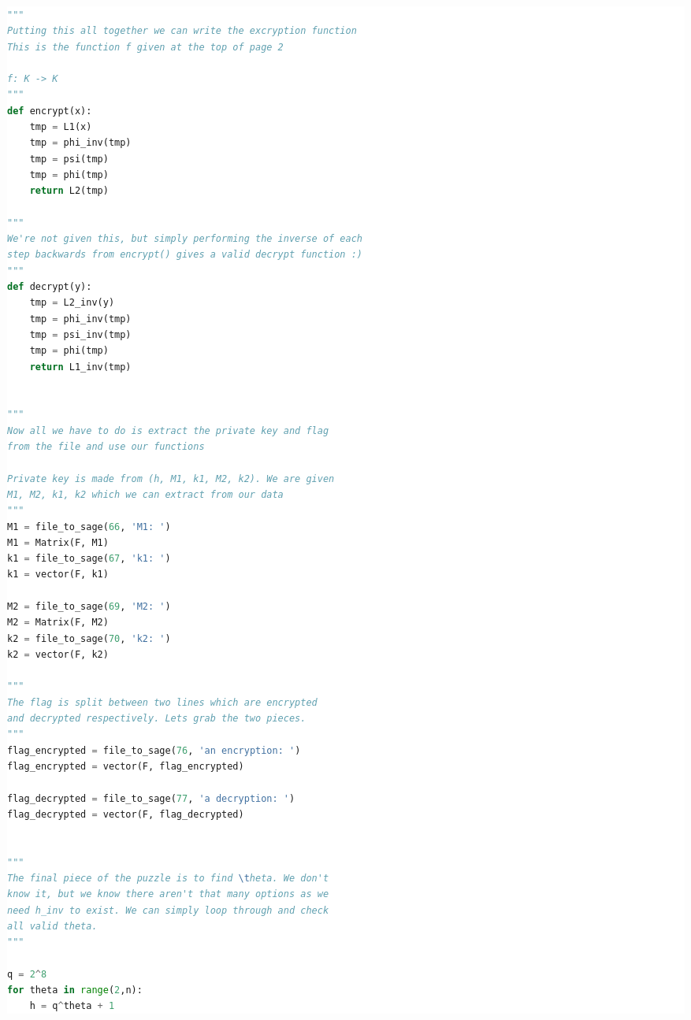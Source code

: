 ```python
"""
Putting this all together we can write the excryption function
This is the function f given at the top of page 2

f: K -> K
"""
def encrypt(x):
    tmp = L1(x)
    tmp = phi_inv(tmp)
    tmp = psi(tmp)
    tmp = phi(tmp)
    return L2(tmp)

"""
We're not given this, but simply performing the inverse of each
step backwards from encrypt() gives a valid decrypt function :)
"""
def decrypt(y):
    tmp = L2_inv(y)
    tmp = phi_inv(tmp)
    tmp = psi_inv(tmp)
    tmp = phi(tmp)
    return L1_inv(tmp)
    

"""
Now all we have to do is extract the private key and flag 
from the file and use our functions

Private key is made from (h, M1, k1, M2, k2). We are given
M1, M2, k1, k2 which we can extract from our data
"""
M1 = file_to_sage(66, 'M1: ')
M1 = Matrix(F, M1)
k1 = file_to_sage(67, 'k1: ')
k1 = vector(F, k1)

M2 = file_to_sage(69, 'M2: ')
M2 = Matrix(F, M2)
k2 = file_to_sage(70, 'k2: ')
k2 = vector(F, k2)

"""
The flag is split between two lines which are encrypted 
and decrypted respectively. Lets grab the two pieces.
"""
flag_encrypted = file_to_sage(76, 'an encryption: ')
flag_encrypted = vector(F, flag_encrypted)

flag_decrypted = file_to_sage(77, 'a decryption: ')
flag_decrypted = vector(F, flag_decrypted)


"""
The final piece of the puzzle is to find \theta. We don't
know it, but we know there aren't that many options as we 
need h_inv to exist. We can simply loop through and check 
all valid theta.
"""

q = 2^8
for theta in range(2,n):
    h = q^theta + 1
```